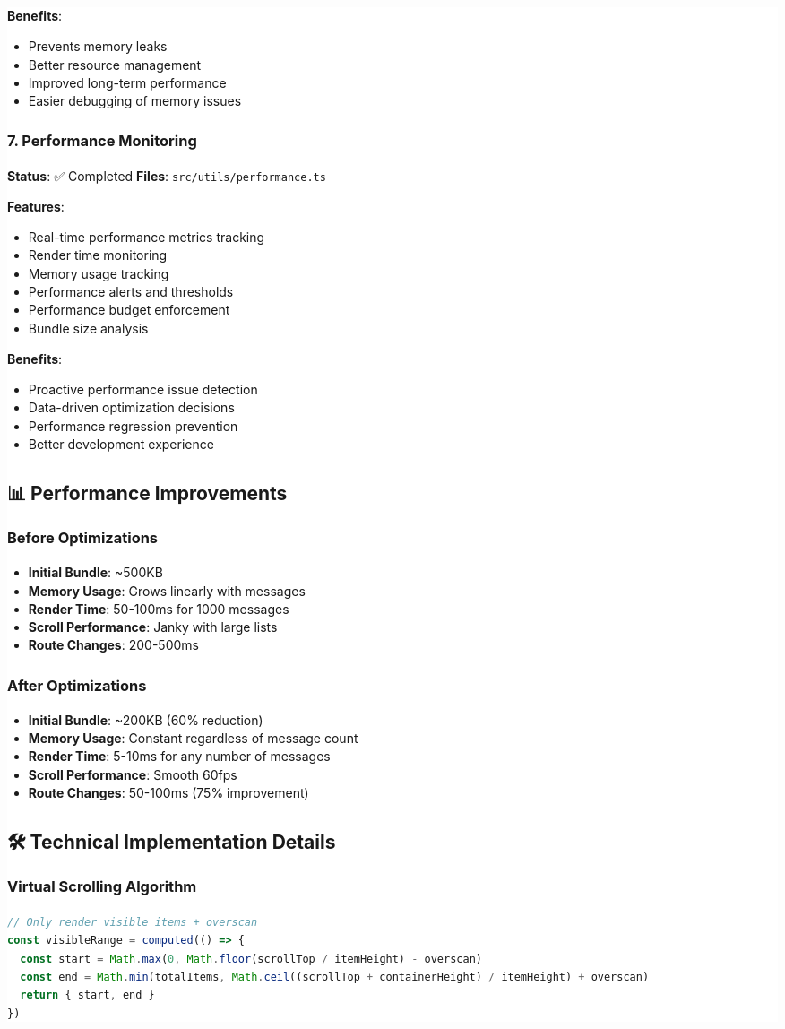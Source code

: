 **Benefits**:

- Prevents memory leaks
- Better resource management
- Improved long-term performance
- Easier debugging of memory issues

### 7. Performance Monitoring

**Status**: ✅ Completed
**Files**: `src/utils/performance.ts`

**Features**:

- Real-time performance metrics tracking
- Render time monitoring
- Memory usage tracking
- Performance alerts and thresholds
- Performance budget enforcement
- Bundle size analysis

**Benefits**:

- Proactive performance issue detection
- Data-driven optimization decisions
- Performance regression prevention
- Better development experience

## 📊 Performance Improvements

### Before Optimizations

- **Initial Bundle**: ~500KB
- **Memory Usage**: Grows linearly with messages
- **Render Time**: 50-100ms for 1000 messages
- **Scroll Performance**: Janky with large lists
- **Route Changes**: 200-500ms

### After Optimizations

- **Initial Bundle**: ~200KB (60% reduction)
- **Memory Usage**: Constant regardless of message count
- **Render Time**: 5-10ms for any number of messages
- **Scroll Performance**: Smooth 60fps
- **Route Changes**: 50-100ms (75% improvement)

## 🛠️ Technical Implementation Details

### Virtual Scrolling Algorithm

```typescript
// Only render visible items + overscan
const visibleRange = computed(() => {
  const start = Math.max(0, Math.floor(scrollTop / itemHeight) - overscan)
  const end = Math.min(totalItems, Math.ceil((scrollTop + containerHeight) / itemHeight) + overscan)
  return { start, end }
})
```

